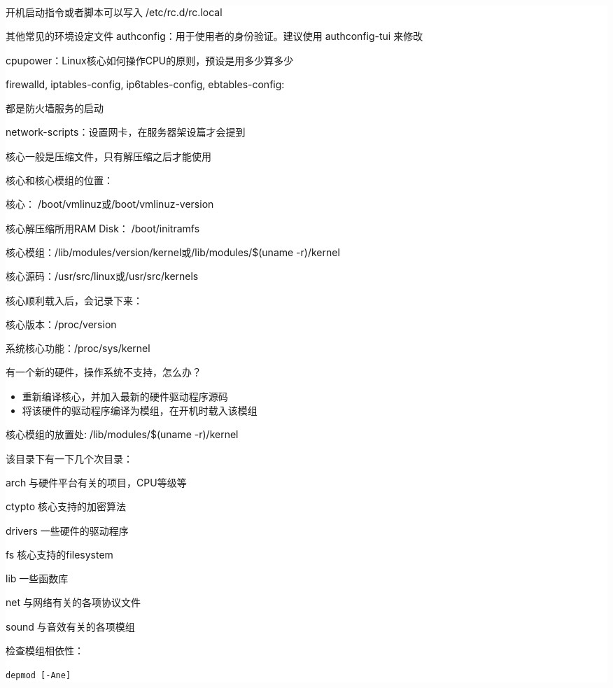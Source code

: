 

开机启动指令或者脚本可以写入 /etc/rc.d/rc.local



其他常见的环境设定文件
authconfig：用于使用者的身份验证。建议使用 authconfig-tui 来修改

cpupower：Linux核心如何操作CPU的原则，预设是用多少算多少

firewalld, iptables-config, ip6tables-config, ebtables-config:

都是防火墙服务的启动

network-scripts：设置网卡，在服务器架设篇才会提到



核心一般是压缩文件，只有解压缩之后才能使用

核心和核心模组的位置：

核心： /boot/vmlinuz或/boot/vmlinuz-version

核心解压缩所用RAM Disk： /boot/initramfs

核心模组：/lib/modules/version/kernel或/lib/modules/$(uname -r)/kernel

核心源码：/usr/src/linux或/usr/src/kernels

核心顺利载入后，会记录下来：

核心版本：/proc/version

系统核心功能：/proc/sys/kernel

有一个新的硬件，操作系统不支持，怎么办？

- 重新编译核心，并加入最新的硬件驱动程序源码
- 将该硬件的驱动程序编译为模组，在开机时载入该模组



核心模组的放置处: /lib/modules/$(uname -r)/kernel

该目录下有一下几个次目录：

arch	与硬件平台有关的项目，CPU等级等

ctypto	核心支持的加密算法

drivers	一些硬件的驱动程序

fs		核心支持的filesystem

lib		一些函数库

net		与网络有关的各项协议文件

sound	与音效有关的各项模组



检查模组相依性：

`depmod [-Ane]`
